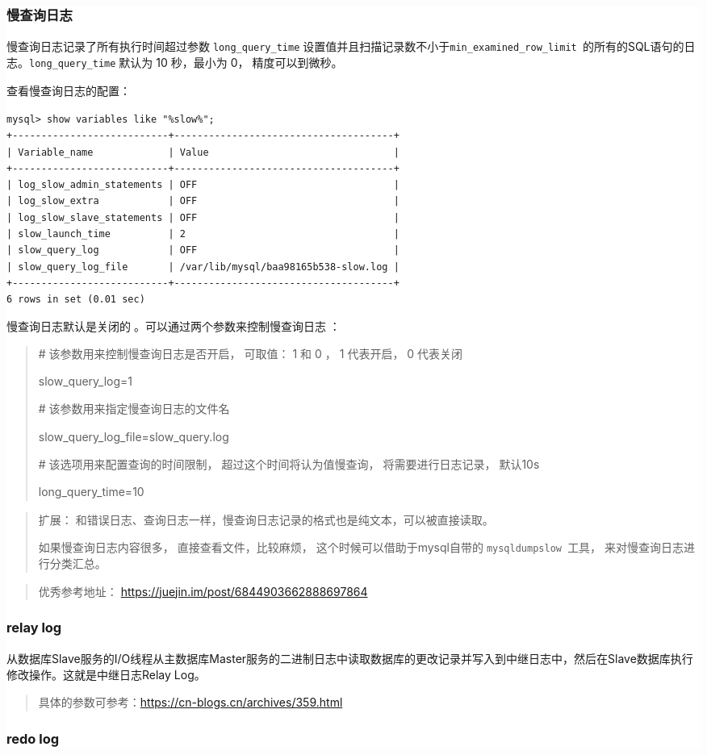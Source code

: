 

### 慢查询日志

慢查询日志记录了所有执行时间超过参数 `long_query_time` 设置值并且扫描记录数不小于`min_examined_row_limit `的所有的SQL语句的日志。`long_query_time` 默认为 10 秒，最小为 0， 精度可以到微秒。

查看慢查询日志的配置：

```mysql
mysql> show variables like "%slow%";
+---------------------------+--------------------------------------+
| Variable_name             | Value                                |
+---------------------------+--------------------------------------+
| log_slow_admin_statements | OFF                                  |
| log_slow_extra            | OFF                                  |
| log_slow_slave_statements | OFF                                  |
| slow_launch_time          | 2                                    |
| slow_query_log            | OFF                                  |
| slow_query_log_file       | /var/lib/mysql/baa98165b538-slow.log |
+---------------------------+--------------------------------------+
6 rows in set (0.01 sec)
```



慢查询日志默认是关闭的 。可以通过两个参数来控制慢查询日志 ：

> \# 该参数用来控制慢查询日志是否开启， 可取值： 1 和 0 ， 1 代表开启， 0 代表关闭
>
> slow_query_log=1
>
> \# 该参数用来指定慢查询日志的文件名
>
> slow_query_log_file=slow_query.log
>
> \# 该选项用来配置查询的时间限制， 超过这个时间将认为值慢查询， 将需要进行日志记录， 默认10s
>
> long_query_time=10



> 扩展：
> 和错误日志、查询日志一样，慢查询日志记录的格式也是纯文本，可以被直接读取。
>
> 如果慢查询日志内容很多， 直接查看文件，比较麻烦， 这个时候可以借助于mysql自带的 `mysqldumpslow `工具， 来对慢查询日志进行分类汇总。

> 优秀参考地址： https://juejin.im/post/6844903662888697864



### relay log

从数据库Slave服务的I/O线程从主数据库Master服务的二进制日志中读取数据库的更改记录并写入到中继日志中，然后在Slave数据库执行修改操作。这就是中继日志Relay Log。

> 具体的参数可参考：https://cn-blogs.cn/archives/359.html



### redo log
